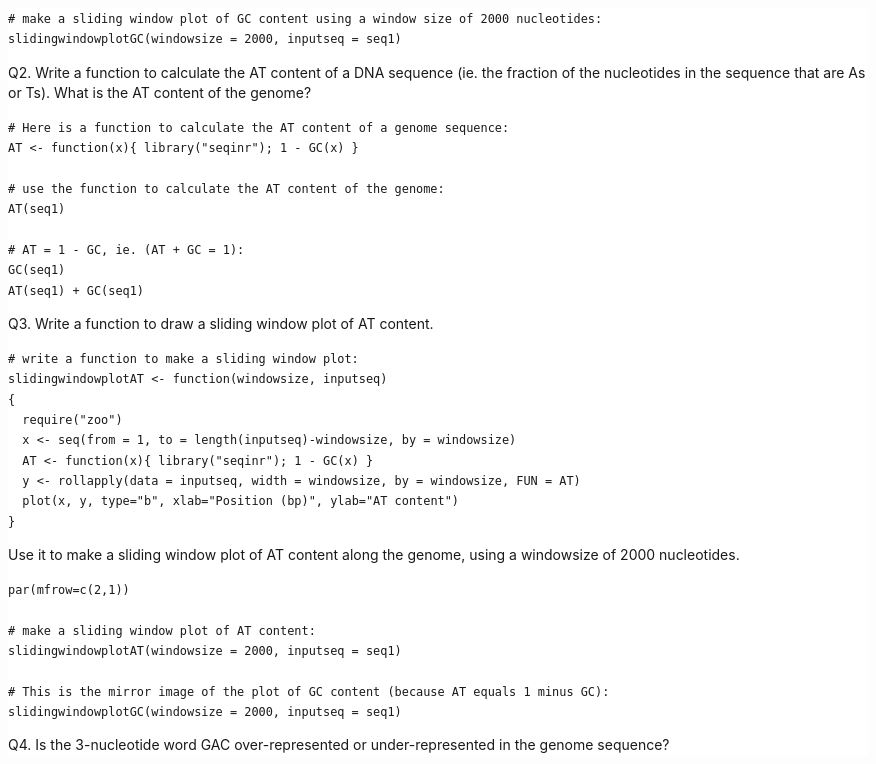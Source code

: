 	# make a sliding window plot of GC content using a window size of 2000 nucleotides:
    slidingwindowplotGC(windowsize = 2000, inputseq = seq1)

Q2. Write a function to calculate the AT content of a DNA sequence (ie. the fraction of the nucleotides in the sequence that are As or Ts). What is the AT content of the genome?

	# Here is a function to calculate the AT content of a genome sequence:
    AT <- function(x){ library("seqinr"); 1 - GC(x) }

    # use the function to calculate the AT content of the genome:
    AT(seq1)

    # AT = 1 - GC, ie. (AT + GC = 1):
    GC(seq1)
    AT(seq1) + GC(seq1)

Q3. Write a function to draw a sliding window plot of AT content.

	# write a function to make a sliding window plot:
    slidingwindowplotAT <- function(windowsize, inputseq)
    {
      require("zoo")
      x <- seq(from = 1, to = length(inputseq)-windowsize, by = windowsize)
      AT <- function(x){ library("seqinr"); 1 - GC(x) }
      y <- rollapply(data = inputseq, width = windowsize, by = windowsize, FUN = AT)
      plot(x, y, type="b", xlab="Position (bp)", ylab="AT content")
    }

Use it to make a sliding window plot of AT content along the genome, using a windowsize of 2000 nucleotides. 

    par(mfrow=c(2,1))

	# make a sliding window plot of AT content:
    slidingwindowplotAT(windowsize = 2000, inputseq = seq1)

	# This is the mirror image of the plot of GC content (because AT equals 1 minus GC):
    slidingwindowplotGC(windowsize = 2000, inputseq = seq1)

Q4. Is the 3-nucleotide word GAC over-represented or under-represented in the genome sequence?
